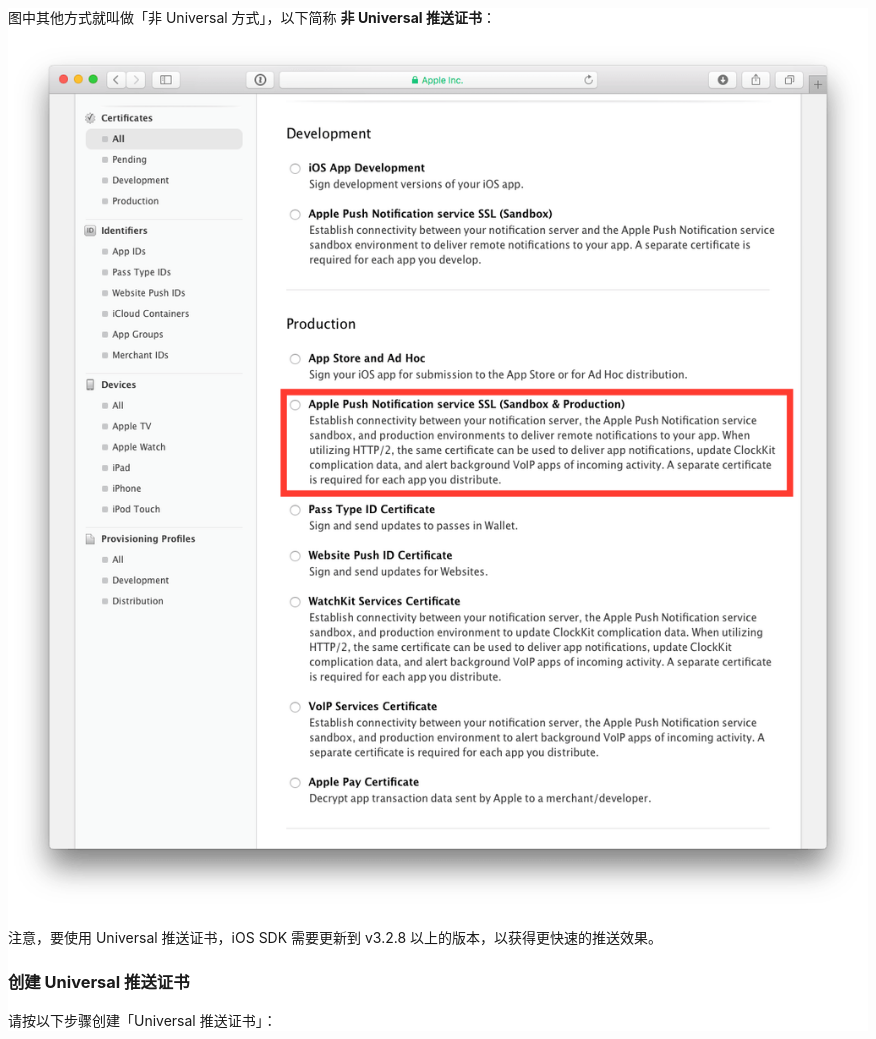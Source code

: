   图中其他方式就叫做「非 Universal 方式」，以下简称 **非 Universal 推送证书**：
  
  ![what is not Universal Push Notification Client SSL Certificate](/img/ios_cert_v2/what_is_not_universal_push_notification_client_ssl_certificate.png)

注意，要使用 Universal 推送证书，iOS SDK 需要更新到 v3.2.8 以上的版本，以获得更快速的推送效果。

### 创建 Universal 推送证书

请按以下步骤创建「Universal 推送证书」：
